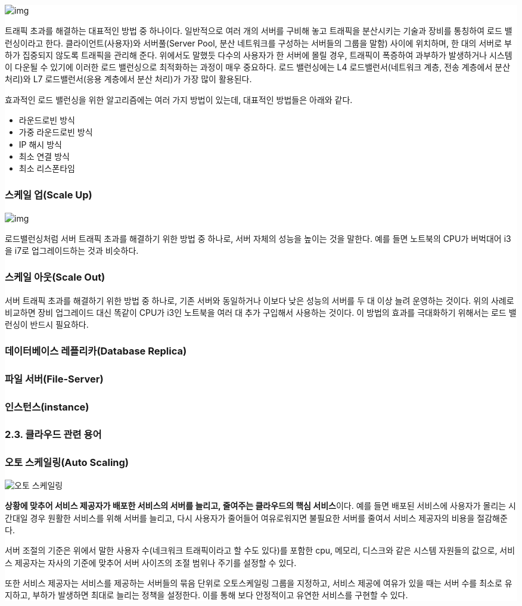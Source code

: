 ![img](https://upload.wikimedia.org/wikipedia/commons/thumb/a/a6/Elasticsearch_Cluster_August_2014.png/1280px-Elasticsearch_Cluster_August_2014.png)

트래픽 초과를 해결하는 대표적인 방법 중 하나이다. 일반적으로 여러 개의 서버를 구비해 놓고 트래픽을 분산시키는 기술과 장비를 통칭하여 로드 밸런싱이라고 한다. 클라이언트(사용자)와 서버풀(Server Pool, 분산 네트워크를 구성하는 서버들의 그룹을 말함) 사이에 위치하며, 한 대의 서버로 부하가 집중되지 않도록 트래픽을 관리해 준다. 위에서도 말했듯 다수의 사용자가 한 서버에 몰릴 경우, 트래픽이 폭증하여 과부하가 발생하거나 시스템이 다운될 수 있기에 이러한 로드 밸런싱으로 최적화하는 과정이 매우 중요하다. 로드 밸런싱에는 L4 로드밸런서(네트워크 계층, 전송 계층에서 분산 처리)와 L7 로드밸런서(응용 계층에서 분산 처리)가 가장 많이 활용된다. 

효과적인 로드 밸런싱을 위한 알고리즘에는 여러 가지 방법이 있는데, 대표적인 방법들은 아래와 같다.

- 라운드로빈 방식
- 가중 라운드로빈 방식
- IP 해시 방식
- 최소 연결 방식
- 최소 리스폰타임



### 스케일 업(Scale Up)

![img](https://post-phinf.pstatic.net/MjAxOTEyMTBfMjk1/MDAxNTc1OTU1MDI2NTY4.Zxj8nWGb6G6jtHDAZPPDf-dPZnpb_hsd7ydWw5lW7vAg.AucOXPJnmLyGiHr8KpVD9Dsy59FsWv5p7qJnSyW_YFAg.JPEG/%EB%A1%9C%EB%93%9C%EB%B0%B8%EB%9F%B0%EC%8B%B1_%EC%8A%A4%EC%BC%80%EC%9D%BC.jpg?type=w1200)

로드밸런싱처럼 서버 트래픽 초과를 해결하기 위한 방법 중 하나로, 서버 자체의 성능을 높이는 것을 말한다. 예를 들면 노트북의 CPU가 버벅대어 i3을 i7로 업그레이드하는 것과 비슷하다. 



### 스케일 아웃(Scale Out)

서버 트래픽 초과를 해결하기 위한 방법 중 하나로, 기존 서버와 동일하거나 이보다 낮은 성능의 서버를 두 대 이상 늘려 운영하는 것이다. 위의 사례로 비교하면 장비 업그레이드 대신 똑같이 CPU가 i3인 노트북을 여러 대 추가 구입해서 사용하는 것이다. 이 방법의 효과를 극대화하기 위해서는 로드 밸런싱이 반드시 필요하다.  



### 데이터베이스 레플리카(Database Replica)

### 파일 서버(File-Server)

### 인스턴스(instance)





### 2.3. 클라우드 관련 용어

### 오토 스케일링(Auto Scaling)

![오토 스케일링](https://user-images.githubusercontent.com/58945760/115148863-5ff27680-a09c-11eb-8b0c-2ebc1d39d90c.PNG)

**상황에 맞추어 서비스 제공자가 배포한 서비스의 서버를 늘리고, 줄여주는 클라우드의 핵심  서비스**이다. 예를 들면 배포된 서비스에 사용자가 몰리는 시간대일 경우 원활한 서비스를 위해 서버를 늘리고, 다시 사용자가 줄어들어 여유로워지면 불필요한 서버를 줄여서 서비스 제공자의  비용을 절감해준다. 

서버 조절의 기준은 위에서 말한 사용자 수(네크워크 트래픽이라고 할 수도 있다)를 포함한 cpu, 메모리, 디스크와 같은 시스템 자원들의 값으로, 서비스 제공자는 자사의 기준에 맞추어 서버 사이즈의 조절 범위나 주기를 설정할 수 있다. 

또한 서비스 제공자는 서비스를 제공하는 서버들의 묶음 단위로 오토스케일링 그룹을 지정하고, 서비스 제공에 여유가 있을 때는 서버 수를 최소로 유지하고, 부하가 발생하면 최대로 늘리는 정책을 설정한다. 이를 통해 보다 안정적이고 유연한 서비스를 구현할 수 있다.   
